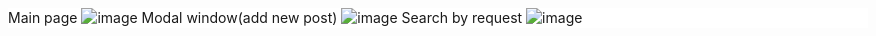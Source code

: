 Main page
<img width="1512" alt="image" src="https://github.com/platzzeins/PhotoSite/assets/72649057/c6230e6f-b4f9-4713-ad4b-48f3a4915a22">
Modal window(add new post)
<img width="1512" alt="image" src="https://github.com/platzzeins/PhotoSite/assets/72649057/ef63a1ee-d3d6-40d0-8c3e-674f5f46090c">
Search by request
<img width="1512" alt="image" src="https://github.com/platzzeins/PhotoSite/assets/72649057/7546d797-e081-4a33-9845-f3f24d9d9c0a">
